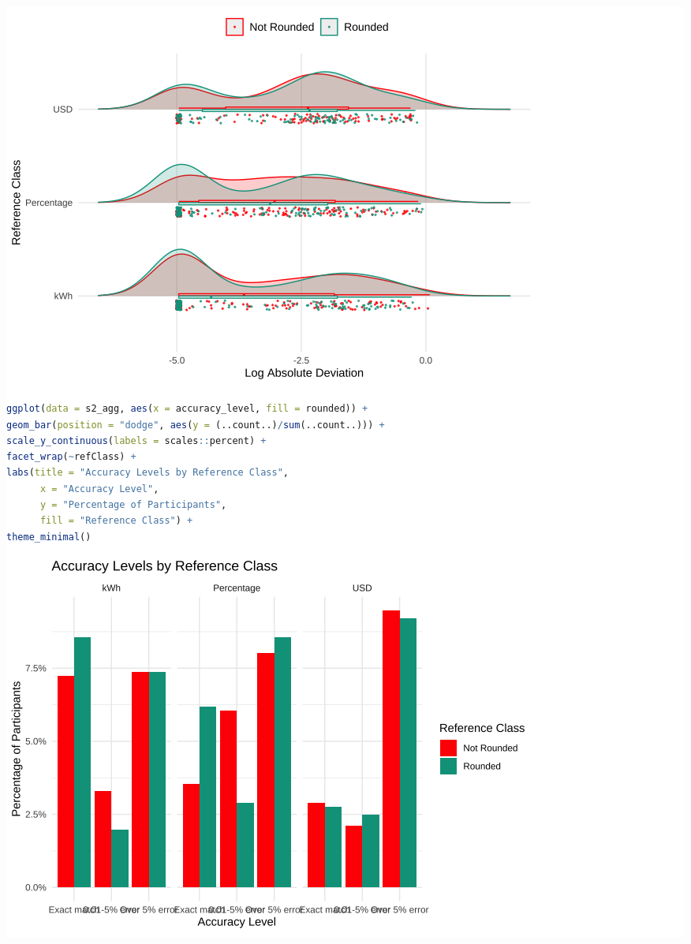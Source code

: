 ![](appendix_files/figure-commonmark/unnamed-chunk-17-1.png)

``` r
ggplot(data = s2_agg, aes(x = accuracy_level, fill = rounded)) +
geom_bar(position = "dodge", aes(y = (..count..)/sum(..count..))) +
scale_y_continuous(labels = scales::percent) +
facet_wrap(~refClass) +
labs(title = "Accuracy Levels by Reference Class",
      x = "Accuracy Level",
      y = "Percentage of Participants",
      fill = "Reference Class") +
theme_minimal()
```

![](appendix_files/figure-commonmark/unnamed-chunk-17-2.png)
